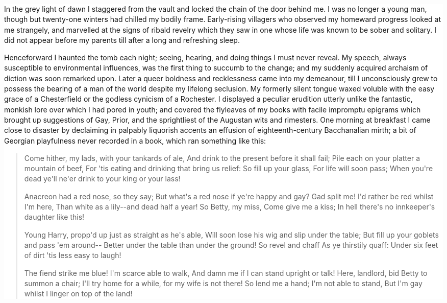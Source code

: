 In the grey light of dawn I staggered from the vault and locked the chain of
the door behind me. I was no longer a young man, though but twenty-one winters had chilled my
bodily frame. Early-rising villagers who observed my homeward progress looked at me strangely,
and marvelled at the signs of ribald revelry which they saw in one whose life was known to be
sober and solitary. I did not appear before my parents till after a long and refreshing sleep.

Henceforward I haunted the tomb each night; seeing, hearing, and doing things
I must never reveal. My speech, always susceptible to environmental influences, was the first
thing to succumb to the change; and my suddenly acquired archaism of diction was soon remarked
upon. Later a queer boldness and recklessness came into my demeanour, till I unconsciously grew
to possess the bearing of a man of the world despite my lifelong seclusion. My formerly silent
tongue waxed voluble with the easy grace of a Chesterfield or the godless cynicism of a Rochester.
I displayed a peculiar erudition utterly unlike the fantastic, monkish lore over which I had
pored in youth; and covered the flyleaves of my books with facile impromptu epigrams which brought
up suggestions of Gay, Prior, and the sprightliest of the Augustan wits and rimesters. One morning
at breakfast I came close to disaster by declaiming in palpably liquorish accents an effusion
of eighteenth-century Bacchanalian mirth; a bit of Georgian playfulness never recorded in a
book, which ran something like this:


> Come hither, my lads, with your tankards of ale,
> And drink to the present before it shall fail;
> Pile each on your platter a mountain of beef,
> For 'tis eating and drinking that bring us relief:
> So fill up your glass,
> For life will soon pass;
> When you're dead ye'll ne'er drink to your king or your lass!
>
> Anacreon had a red nose, so they say;
> But what's a red nose if ye're happy and gay?
> Gad split me! I'd rather be red whilst I'm here,
> Than white as a lily--and dead half a year!
> So Betty, my miss,
> Come give me a kiss;
> In hell there's no innkeeper's daughter like this!
>
> Young Harry, propp'd up just as straight as he's able,
> Will soon lose his wig and slip under the table;
> But fill up your goblets and pass 'em around--
> Better under the table than under the ground!
> So revel and chaff
> As ye thirstily quaff:
> Under six feet of dirt 'tis less easy to laugh!
>
> The fiend strike me blue! I'm scarce able to walk,
> And damn me if I can stand upright or talk!
> Here, landlord, bid Betty to summon a chair;
> I'll try home for a while, for my wife is not there!
> So lend me a hand;
> I'm not able to stand,
> But I'm gay whilst I linger on top of the land!


